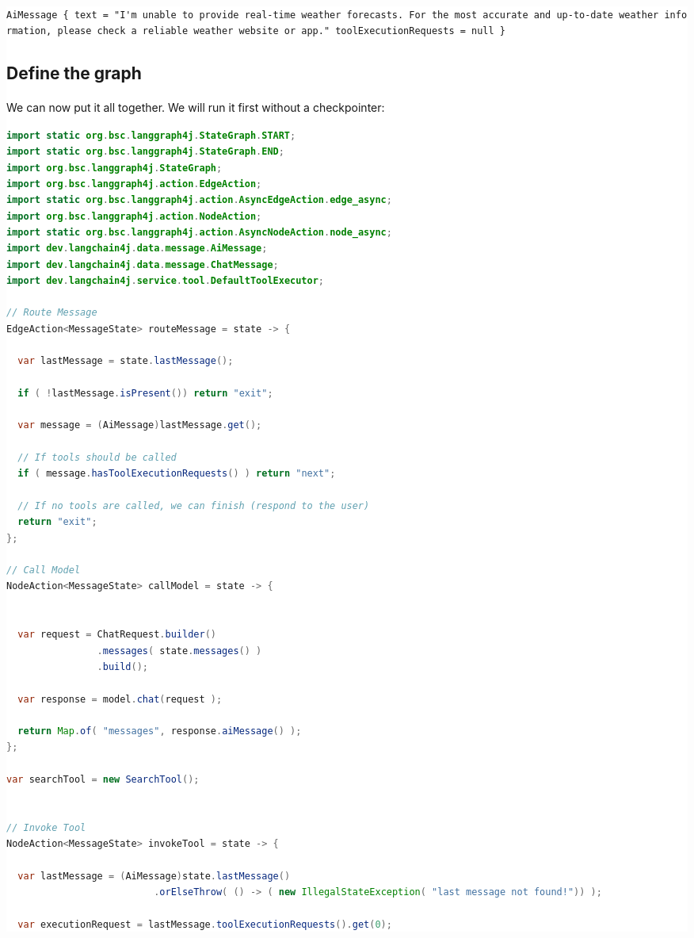


    AiMessage { text = "I'm unable to provide real-time weather forecasts. For the most accurate and up-to-date weather information, please check a reliable weather website or app." toolExecutionRequests = null }



## Define the graph

We can now put it all together. We will run it first without a checkpointer:



```java
import static org.bsc.langgraph4j.StateGraph.START;
import static org.bsc.langgraph4j.StateGraph.END;
import org.bsc.langgraph4j.StateGraph;
import org.bsc.langgraph4j.action.EdgeAction;
import static org.bsc.langgraph4j.action.AsyncEdgeAction.edge_async;
import org.bsc.langgraph4j.action.NodeAction;
import static org.bsc.langgraph4j.action.AsyncNodeAction.node_async;
import dev.langchain4j.data.message.AiMessage;
import dev.langchain4j.data.message.ChatMessage;
import dev.langchain4j.service.tool.DefaultToolExecutor;

// Route Message 
EdgeAction<MessageState> routeMessage = state -> {
  
  var lastMessage = state.lastMessage();
  
  if ( !lastMessage.isPresent()) return "exit";

  var message = (AiMessage)lastMessage.get();

  // If tools should be called
  if ( message.hasToolExecutionRequests() ) return "next";
  
  // If no tools are called, we can finish (respond to the user)
  return "exit";
};

// Call Model
NodeAction<MessageState> callModel = state -> {
  

  var request = ChatRequest.builder()
                .messages( state.messages() )
                .build();

  var response = model.chat(request );

  return Map.of( "messages", response.aiMessage() );
};

var searchTool = new SearchTool();


// Invoke Tool 
NodeAction<MessageState> invokeTool = state -> {

  var lastMessage = (AiMessage)state.lastMessage()
                          .orElseThrow( () -> ( new IllegalStateException( "last message not found!")) );

  var executionRequest = lastMessage.toolExecutionRequests().get(0);
```